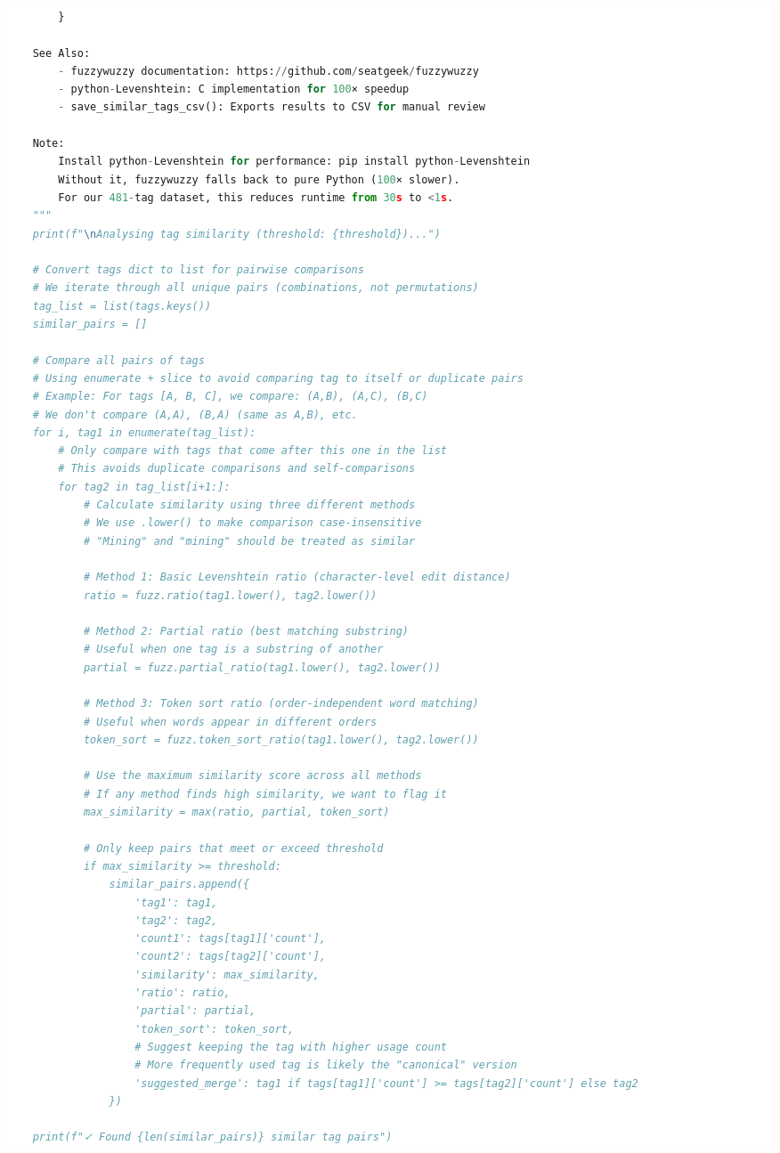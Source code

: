```python
        }

    See Also:
        - fuzzywuzzy documentation: https://github.com/seatgeek/fuzzywuzzy
        - python-Levenshtein: C implementation for 100× speedup
        - save_similar_tags_csv(): Exports results to CSV for manual review

    Note:
        Install python-Levenshtein for performance: pip install python-Levenshtein
        Without it, fuzzywuzzy falls back to pure Python (100× slower).
        For our 481-tag dataset, this reduces runtime from 30s to <1s.
    """
    print(f"\nAnalysing tag similarity (threshold: {threshold})...")

    # Convert tags dict to list for pairwise comparisons
    # We iterate through all unique pairs (combinations, not permutations)
    tag_list = list(tags.keys())
    similar_pairs = []

    # Compare all pairs of tags
    # Using enumerate + slice to avoid comparing tag to itself or duplicate pairs
    # Example: For tags [A, B, C], we compare: (A,B), (A,C), (B,C)
    # We don't compare (A,A), (B,A) (same as A,B), etc.
    for i, tag1 in enumerate(tag_list):
        # Only compare with tags that come after this one in the list
        # This avoids duplicate comparisons and self-comparisons
        for tag2 in tag_list[i+1:]:
            # Calculate similarity using three different methods
            # We use .lower() to make comparison case-insensitive
            # "Mining" and "mining" should be treated as similar

            # Method 1: Basic Levenshtein ratio (character-level edit distance)
            ratio = fuzz.ratio(tag1.lower(), tag2.lower())

            # Method 2: Partial ratio (best matching substring)
            # Useful when one tag is a substring of another
            partial = fuzz.partial_ratio(tag1.lower(), tag2.lower())

            # Method 3: Token sort ratio (order-independent word matching)
            # Useful when words appear in different orders
            token_sort = fuzz.token_sort_ratio(tag1.lower(), tag2.lower())

            # Use the maximum similarity score across all methods
            # If any method finds high similarity, we want to flag it
            max_similarity = max(ratio, partial, token_sort)

            # Only keep pairs that meet or exceed threshold
            if max_similarity >= threshold:
                similar_pairs.append({
                    'tag1': tag1,
                    'tag2': tag2,
                    'count1': tags[tag1]['count'],
                    'count2': tags[tag2]['count'],
                    'similarity': max_similarity,
                    'ratio': ratio,
                    'partial': partial,
                    'token_sort': token_sort,
                    # Suggest keeping the tag with higher usage count
                    # More frequently used tag is likely the "canonical" version
                    'suggested_merge': tag1 if tags[tag1]['count'] >= tags[tag2]['count'] else tag2
                })

    print(f"✓ Found {len(similar_pairs)} similar tag pairs")
```